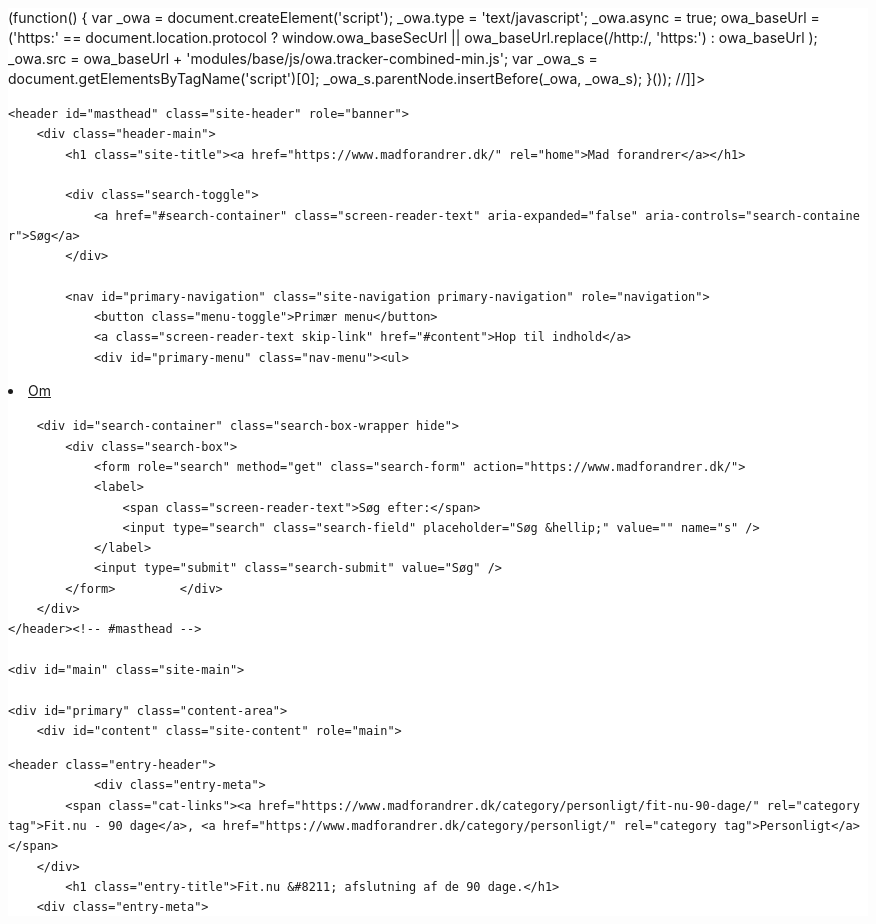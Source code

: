 (function() {
	var _owa = document.createElement('script'); _owa.type = 'text/javascript'; _owa.async = true;
	owa_baseUrl = ('https:' == document.location.protocol ? window.owa_baseSecUrl || owa_baseUrl.replace(/http:/, 'https:') : owa_baseUrl );
	_owa.src = owa_baseUrl + 'modules/base/js/owa.tracker-combined-min.js';
	var _owa_s = document.getElementsByTagName('script')[0]; _owa_s.parentNode.insertBefore(_owa, _owa_s);
}());
//]]>
</script>

</head>

<body class="post-template-default single single-post postid-1309 single-format-standard wp-embed-responsive masthead-fixed singular">
<div id="page" class="hfeed site">
	
	<header id="masthead" class="site-header" role="banner">
		<div class="header-main">
			<h1 class="site-title"><a href="https://www.madforandrer.dk/" rel="home">Mad forandrer</a></h1>

			<div class="search-toggle">
				<a href="#search-container" class="screen-reader-text" aria-expanded="false" aria-controls="search-container">Søg</a>
			</div>

			<nav id="primary-navigation" class="site-navigation primary-navigation" role="navigation">
				<button class="menu-toggle">Primær menu</button>
				<a class="screen-reader-text skip-link" href="#content">Hop til indhold</a>
				<div id="primary-menu" class="nav-menu"><ul>
<li class="page_item page-item-7"><a href="https://www.madforandrer.dk/om/">Om</a></li>
</ul></div>
			</nav>
		</div>

		<div id="search-container" class="search-box-wrapper hide">
			<div class="search-box">
				<form role="search" method="get" class="search-form" action="https://www.madforandrer.dk/">
				<label>
					<span class="screen-reader-text">Søg efter:</span>
					<input type="search" class="search-field" placeholder="Søg &hellip;" value="" name="s" />
				</label>
				<input type="submit" class="search-submit" value="Søg" />
			</form>			</div>
		</div>
	</header><!-- #masthead -->

	<div id="main" class="site-main">

	<div id="primary" class="content-area">
		<div id="content" class="site-content" role="main">
			
<article id="post-1309" class="post-1309 post type-post status-publish format-standard hentry category-fit-nu-90-dage category-personligt">
	
	<header class="entry-header">
				<div class="entry-meta">
			<span class="cat-links"><a href="https://www.madforandrer.dk/category/personligt/fit-nu-90-dage/" rel="category tag">Fit.nu - 90 dage</a>, <a href="https://www.madforandrer.dk/category/personligt/" rel="category tag">Personligt</a></span>
		</div>
			<h1 class="entry-title">Fit.nu &#8211; afslutning af de 90 dage.</h1>
		<div class="entry-meta">